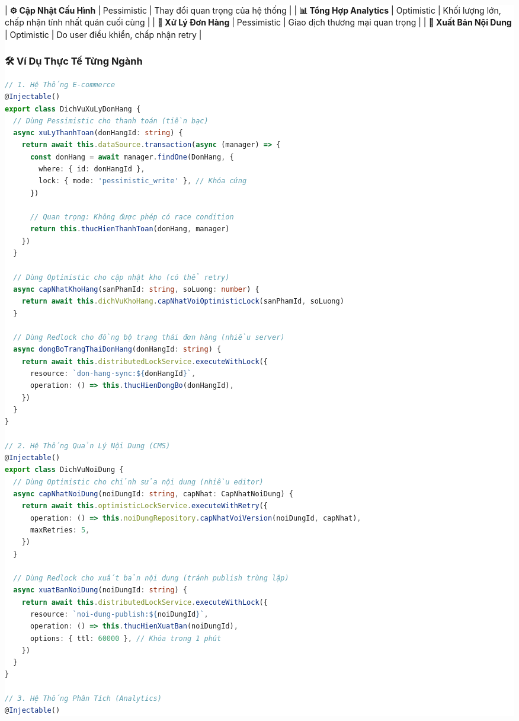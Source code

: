 | **⚙️ Cập Nhật Cấu Hình**     | Pessimistic           | Thay đổi quan trọng của hệ thống                   |
| **📊 Tổng Hợp Analytics**    | Optimistic            | Khối lượng lớn, chấp nhận tính nhất quán cuối cùng |
| **🛒 Xử Lý Đơn Hàng**        | Pessimistic           | Giao dịch thương mại quan trọng                    |
| **📝 Xuất Bản Nội Dung**     | Optimistic            | Do user điều khiển, chấp nhận retry                |

### 🛠️ Ví Dụ Thực Tế Từng Ngành

```typescript
// 1. Hệ Thống E-commerce
@Injectable()
export class DichVuXuLyDonHang {
  // Dùng Pessimistic cho thanh toán (tiền bạc)
  async xuLyThanhToan(donHangId: string) {
    return await this.dataSource.transaction(async (manager) => {
      const donHang = await manager.findOne(DonHang, {
        where: { id: donHangId },
        lock: { mode: 'pessimistic_write' }, // Khóa cứng
      })

      // Quan trọng: Không được phép có race condition
      return this.thucHienThanhToan(donHang, manager)
    })
  }

  // Dùng Optimistic cho cập nhật kho (có thể retry)
  async capNhatKhoHang(sanPhamId: string, soLuong: number) {
    return await this.dichVuKhoHang.capNhatVoiOptimisticLock(sanPhamId, soLuong)
  }

  // Dùng Redlock cho đồng bộ trạng thái đơn hàng (nhiều server)
  async dongBoTrangThaiDonHang(donHangId: string) {
    return await this.distributedLockService.executeWithLock({
      resource: `don-hang-sync:${donHangId}`,
      operation: () => this.thucHienDongBo(donHangId),
    })
  }
}

// 2. Hệ Thống Quản Lý Nội Dung (CMS)
@Injectable()
export class DichVuNoiDung {
  // Dùng Optimistic cho chỉnh sửa nội dung (nhiều editor)
  async capNhatNoiDung(noiDungId: string, capNhat: CapNhatNoiDung) {
    return await this.optimisticLockService.executeWithRetry({
      operation: () => this.noiDungRepository.capNhatVoiVersion(noiDungId, capNhat),
      maxRetries: 5,
    })
  }

  // Dùng Redlock cho xuất bản nội dung (tránh publish trùng lặp)
  async xuatBanNoiDung(noiDungId: string) {
    return await this.distributedLockService.executeWithLock({
      resource: `noi-dung-publish:${noiDungId}`,
      operation: () => this.thucHienXuatBan(noiDungId),
      options: { ttl: 60000 }, // Khóa trong 1 phút
    })
  }
}

// 3. Hệ Thống Phân Tích (Analytics)
@Injectable()
```